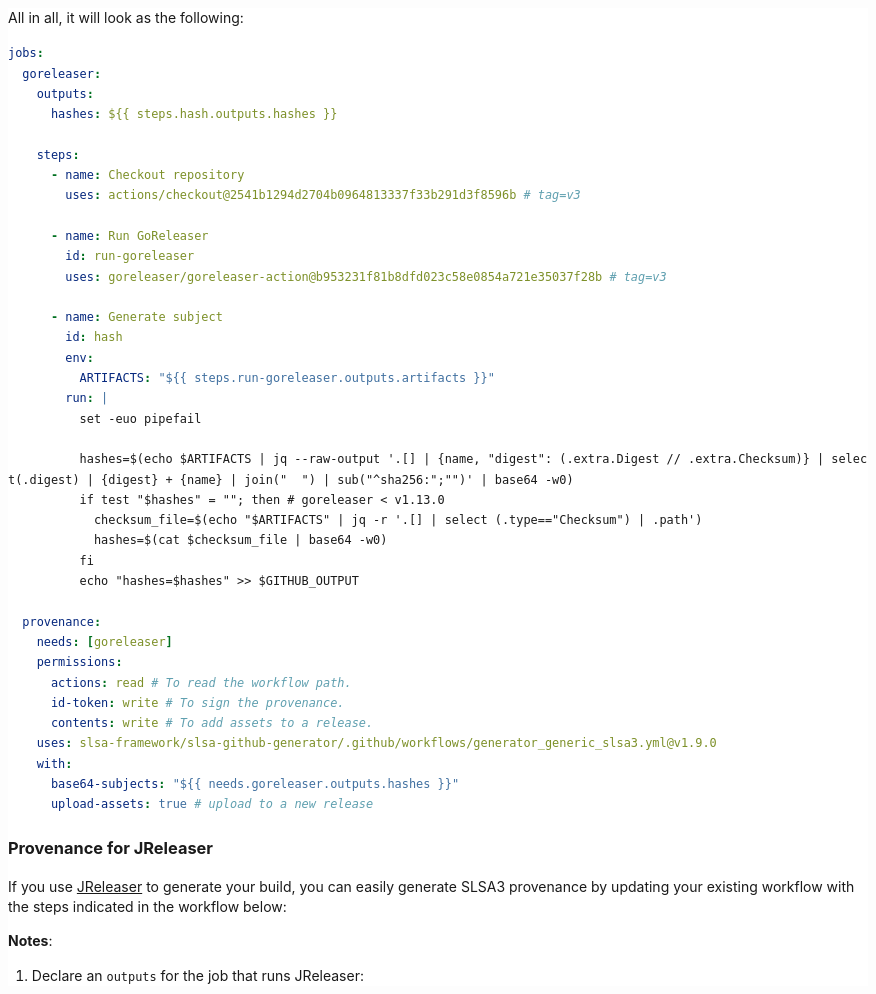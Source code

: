 All in all, it will look as the following:

```yaml
jobs:
  goreleaser:
    outputs:
      hashes: ${{ steps.hash.outputs.hashes }}

    steps:
      - name: Checkout repository
        uses: actions/checkout@2541b1294d2704b0964813337f33b291d3f8596b # tag=v3

      - name: Run GoReleaser
        id: run-goreleaser
        uses: goreleaser/goreleaser-action@b953231f81b8dfd023c58e0854a721e35037f28b # tag=v3

      - name: Generate subject
        id: hash
        env:
          ARTIFACTS: "${{ steps.run-goreleaser.outputs.artifacts }}"
        run: |
          set -euo pipefail

          hashes=$(echo $ARTIFACTS | jq --raw-output '.[] | {name, "digest": (.extra.Digest // .extra.Checksum)} | select(.digest) | {digest} + {name} | join("  ") | sub("^sha256:";"")' | base64 -w0)
          if test "$hashes" = ""; then # goreleaser < v1.13.0
            checksum_file=$(echo "$ARTIFACTS" | jq -r '.[] | select (.type=="Checksum") | .path')
            hashes=$(cat $checksum_file | base64 -w0)
          fi
          echo "hashes=$hashes" >> $GITHUB_OUTPUT

  provenance:
    needs: [goreleaser]
    permissions:
      actions: read # To read the workflow path.
      id-token: write # To sign the provenance.
      contents: write # To add assets to a release.
    uses: slsa-framework/slsa-github-generator/.github/workflows/generator_generic_slsa3.yml@v1.9.0
    with:
      base64-subjects: "${{ needs.goreleaser.outputs.hashes }}"
      upload-assets: true # upload to a new release
```

### Provenance for JReleaser

If you use [JReleaser](https://github.com/jreleaser/release-action) to generate your build, you can easily
generate SLSA3 provenance by updating your existing workflow with the steps indicated in the workflow below:

**Notes**:

1. Declare an `outputs` for the job that runs JReleaser:
